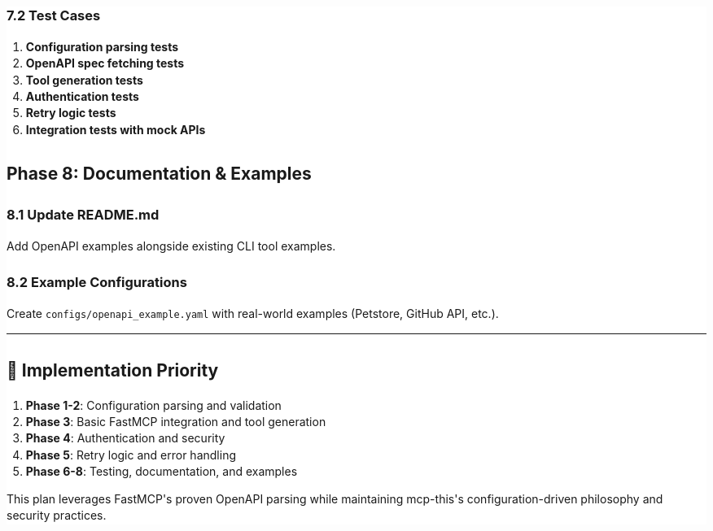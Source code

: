 ### **7.2 Test Cases**
1. **Configuration parsing tests**
2. **OpenAPI spec fetching tests**
3. **Tool generation tests**
4. **Authentication tests**
5. **Retry logic tests**
6. **Integration tests with mock APIs**

## **Phase 8: Documentation & Examples**

### **8.1 Update README.md**
Add OpenAPI examples alongside existing CLI tool examples.

### **8.2 Example Configurations**
Create `configs/openapi_example.yaml` with real-world examples (Petstore, GitHub API, etc.).

---

## 📝 Implementation Priority

1. **Phase 1-2**: Configuration parsing and validation
2. **Phase 3**: Basic FastMCP integration and tool generation  
3. **Phase 4**: Authentication and security
4. **Phase 5**: Retry logic and error handling
5. **Phase 6-8**: Testing, documentation, and examples

This plan leverages FastMCP's proven OpenAPI parsing while maintaining mcp-this's configuration-driven philosophy and security practices.